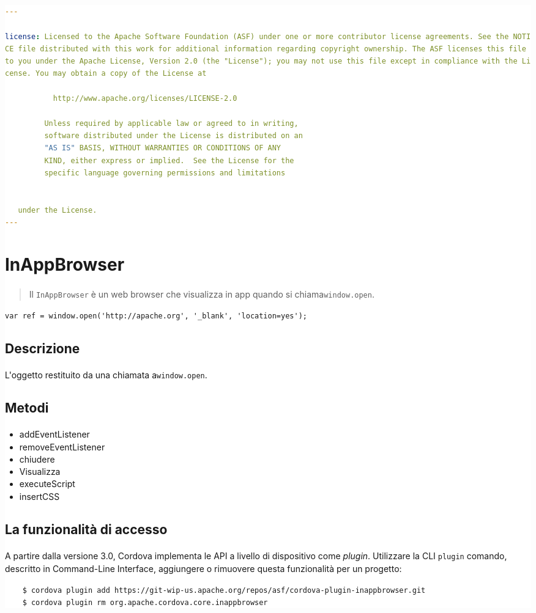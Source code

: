 ```yaml
---

license: Licensed to the Apache Software Foundation (ASF) under one or more contributor license agreements. See the NOTICE file distributed with this work for additional information regarding copyright ownership. The ASF licenses this file to you under the Apache License, Version 2.0 (the "License"); you may not use this file except in compliance with the License. You may obtain a copy of the License at

           http://www.apache.org/licenses/LICENSE-2.0
    
         Unless required by applicable law or agreed to in writing,
         software distributed under the License is distributed on an
         "AS IS" BASIS, WITHOUT WARRANTIES OR CONDITIONS OF ANY
         KIND, either express or implied.  See the License for the
         specific language governing permissions and limitations
    

   under the License.
---
```


# InAppBrowser

> Il `InAppBrowser` è un web browser che visualizza in app quando si chiama`window.open`.

    var ref = window.open('http://apache.org', '_blank', 'location=yes');
    

## Descrizione

L'oggetto restituito da una chiamata a`window.open`.

## Metodi

*   addEventListener
*   removeEventListener
*   chiudere
*   Visualizza
*   executeScript
*   insertCSS

## La funzionalità di accesso

A partire dalla versione 3.0, Cordova implementa le API a livello di dispositivo come *plugin*. Utilizzare la CLI `plugin` comando, descritto in Command-Line Interface, aggiungere o rimuovere questa funzionalità per un progetto:

        $ cordova plugin add https://git-wip-us.apache.org/repos/asf/cordova-plugin-inappbrowser.git
        $ cordova plugin rm org.apache.cordova.core.inappbrowser
    